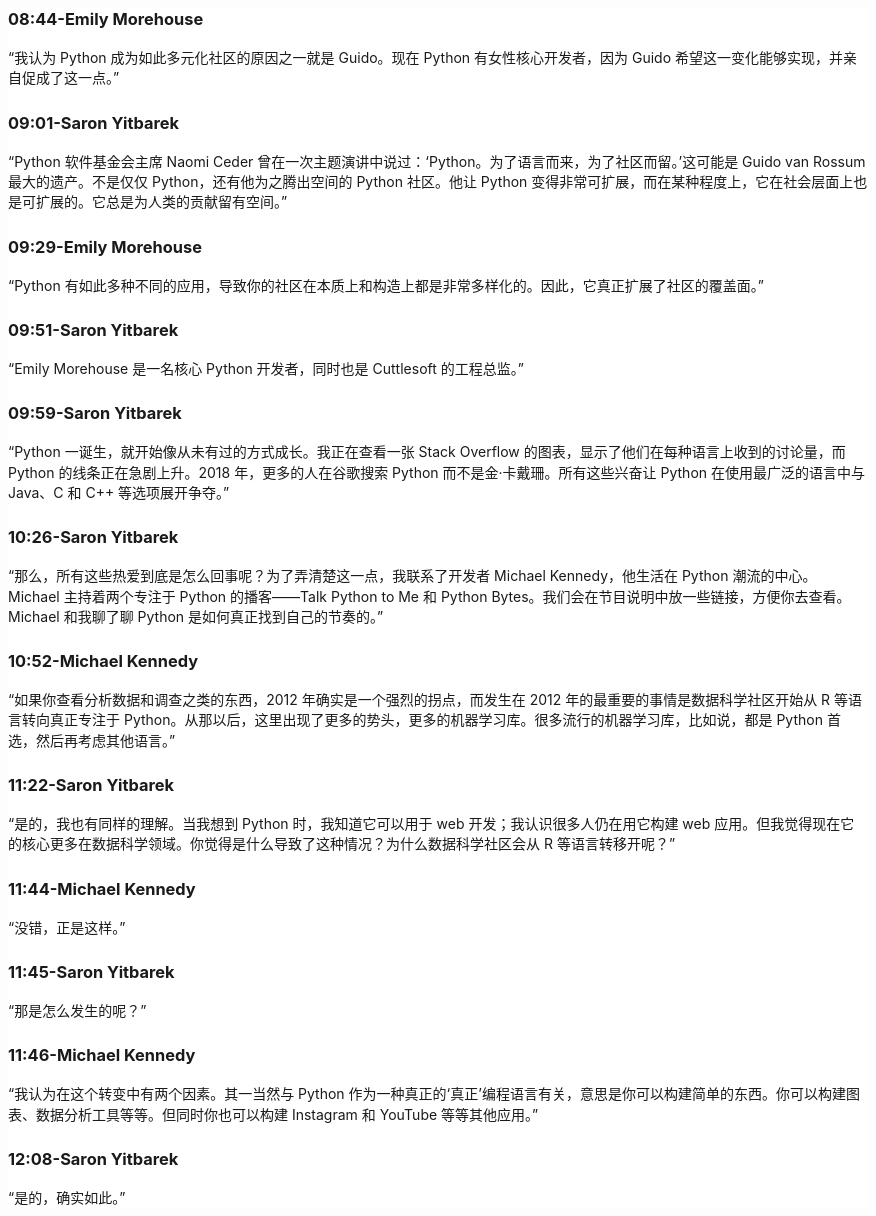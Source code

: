 ### 08:44-Emily Morehouse

“我认为 Python 成为如此多元化社区的原因之一就是 Guido。现在 Python 有女性核心开发者，因为 Guido 希望这一变化能够实现，并亲自促成了这一点。”

### 09:01-Saron Yitbarek

“Python 软件基金会主席 Naomi Ceder 曾在一次主题演讲中说过：‘Python。为了语言而来，为了社区而留。’这可能是 Guido van Rossum 最大的遗产。不是仅仅 Python，还有他为之腾出空间的 Python 社区。他让 Python 变得非常可扩展，而在某种程度上，它在社会层面上也是可扩展的。它总是为人类的贡献留有空间。”

### 09:29-Emily Morehouse

“Python 有如此多种不同的应用，导致你的社区在本质上和构造上都是非常多样化的。因此，它真正扩展了社区的覆盖面。”

### 09:51-Saron Yitbarek

“Emily Morehouse 是一名核心 Python 开发者，同时也是 Cuttlesoft 的工程总监。”

### 09:59-Saron Yitbarek

“Python 一诞生，就开始像从未有过的方式成长。我正在查看一张 Stack Overflow 的图表，显示了他们在每种语言上收到的讨论量，而 Python 的线条正在急剧上升。2018 年，更多的人在谷歌搜索 Python 而不是金·卡戴珊。所有这些兴奋让 Python 在使用最广泛的语言中与 Java、C 和 C++ 等选项展开争夺。”

### 10:26-Saron Yitbarek

“那么，所有这些热爱到底是怎么回事呢？为了弄清楚这一点，我联系了开发者 Michael Kennedy，他生活在 Python 潮流的中心。Michael 主持着两个专注于 Python 的播客——Talk Python to Me 和 Python Bytes。我们会在节目说明中放一些链接，方便你去查看。Michael 和我聊了聊 Python 是如何真正找到自己的节奏的。”

### 10:52-Michael Kennedy

“如果你查看分析数据和调查之类的东西，2012 年确实是一个强烈的拐点，而发生在 2012 年的最重要的事情是数据科学社区开始从 R 等语言转向真正专注于 Python。从那以后，这里出现了更多的势头，更多的机器学习库。很多流行的机器学习库，比如说，都是 Python 首选，然后再考虑其他语言。”

### 11:22-Saron Yitbarek

“是的，我也有同样的理解。当我想到 Python 时，我知道它可以用于 web 开发；我认识很多人仍在用它构建 web 应用。但我觉得现在它的核心更多在数据科学领域。你觉得是什么导致了这种情况？为什么数据科学社区会从 R 等语言转移开呢？”

### 11:44-Michael Kennedy

“没错，正是这样。”

### 11:45-Saron Yitbarek

“那是怎么发生的呢？”

### 11:46-Michael Kennedy

“我认为在这个转变中有两个因素。其一当然与 Python 作为一种真正的‘真正’编程语言有关，意思是你可以构建简单的东西。你可以构建图表、数据分析工具等等。但同时你也可以构建 Instagram 和 YouTube 等等其他应用。”

### 12:08-Saron Yitbarek

“是的，确实如此。”
